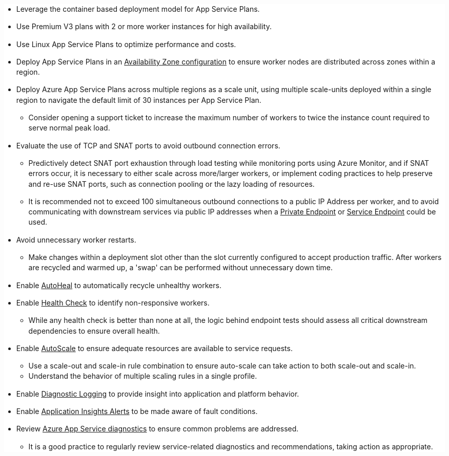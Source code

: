 - Leverage the container based deployment model for App Service Plans.

- Use Premium V3 plans with 2 or more worker instances for high availability.

- Use Linux App Service Plans to optimize performance and costs.

- Deploy App Service Plans in an [Availability Zone configuration](https://azure.github.io/AppService/2021/08/25/App-service-support-for-availability-zones.html) to ensure worker nodes are distributed across zones within a region.

- Deploy Azure App Service Plans across multiple regions as a scale unit, using multiple scale-units deployed within a single region to navigate the default limit of 30 instances per App Service Plan.
  - Consider opening a support ticket to increase the maximum number of workers to twice the instance count required to serve normal peak load.

- Evaluate the use of TCP and SNAT ports to avoid outbound connection errors.
  - Predictively detect SNAT port exhaustion through load testing while monitoring ports using Azure Monitor, and if SNAT errors occur, it is necessary to either scale across more/larger workers, or implement coding practices to help preserve and re-use SNAT ports, such as connection pooling or the lazy loading of resources.

  - It is recommended not to exceed 100 simultaneous outbound connections to a public IP Address per worker, and to avoid communicating with downstream services via public IP addresses when a [Private Endpoint](https://docs.microsoft.com/azure/private-link/private-endpoint-overview) or [Service Endpoint](https://docs.microsoft.com/azure/virtual-network/virtual-network-service-endpoints-overview) could be used.

- Avoid unnecessary worker restarts.
  - Make changes within a deployment slot other than the slot currently configured to accept production traffic. After workers are recycled and warmed up, a 'swap' can be performed without unnecessary down time.

- Enable [AutoHeal](https://azure.github.io/AppService/2021/04/21/Announcing-Autoheal-for-Azure-App-Service-Linux.html) to automatically recycle unhealthy workers.

- Enable [Health Check](https://aka.ms/appservicehealthcheck) to identify non-responsive workers.
  - While any health check is better than none at all, the logic behind endpoint tests should assess all critical downstream dependencies to ensure overall health.

- Enable [AutoScale](https://docs.microsoft.com/azure/azure-monitor/platform/autoscale-get-started?toc=/azure/app-service/toc.json) to ensure adequate resources are available to service requests.
  - Use a scale-out and scale-in rule combination to ensure auto-scale can take action to both scale-out and scale-in.
  - Understand the behavior of multiple scaling rules in a single profile.

- Enable [Diagnostic Logging](https://docs.microsoft.com/Azure/app-service/troubleshoot-diagnostic-logs) to provide insight into application and platform behavior.

- Enable [Application Insights Alerts](https://docs.microsoft.com/Azure/azure-monitor/app/azure-web-apps) to be made aware of fault conditions.

- Review [Azure App Service diagnostics](https://docs.microsoft.com/azure/app-service/overview-diagnostics) to ensure common problems are addressed.
  - It is a good practice to regularly review service-related diagnostics and recommendations, taking action as appropriate.
